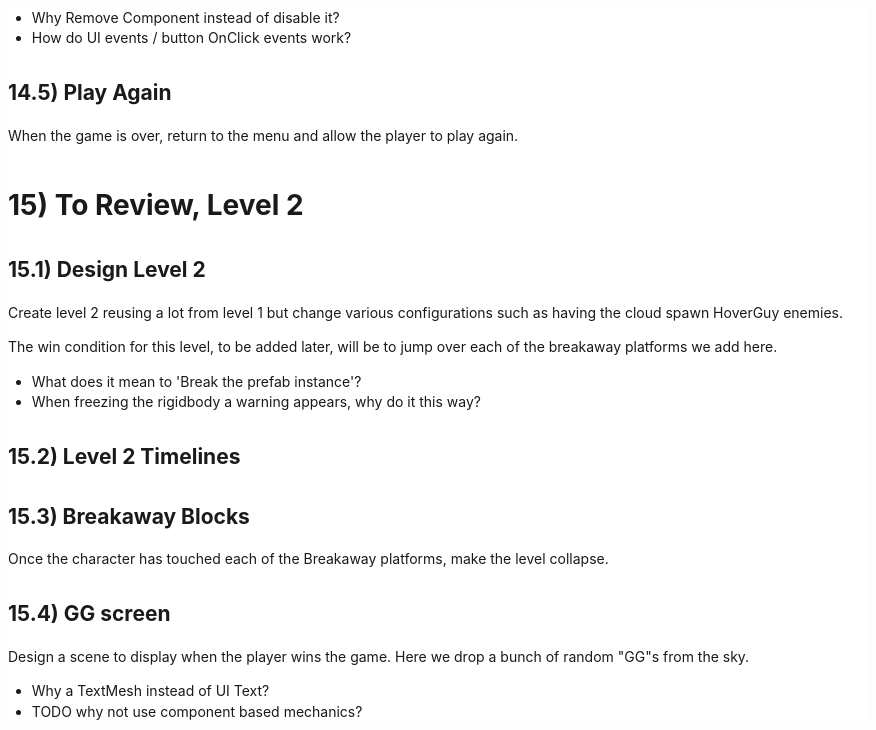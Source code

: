  - Why Remove Component instead of disable it?
 - How do UI events / button OnClick events work?

## 14.5) Play Again

When the game is over, return to the menu and allow the player to play again.

# 15) To Review, Level 2

## 15.1) Design Level 2

Create level 2 reusing a lot from level 1 but change various configurations such as having the cloud spawn HoverGuy enemies.

The win condition for this level, to be added later, will be to jump over each of the breakaway platforms we add here.

 - What does it mean to 'Break the prefab instance'?
 - When freezing the rigidbody a warning appears, why do it this way?

## 15.2) Level 2 Timelines

## 15.3) Breakaway Blocks

Once the character has touched each of the Breakaway platforms, make the level collapse.

## 15.4) GG screen

Design a scene to display when the player wins the game. Here we drop a bunch of random "GG"s from the sky.

 - Why a TextMesh instead of UI Text?
 - TODO why not use component based mechanics?